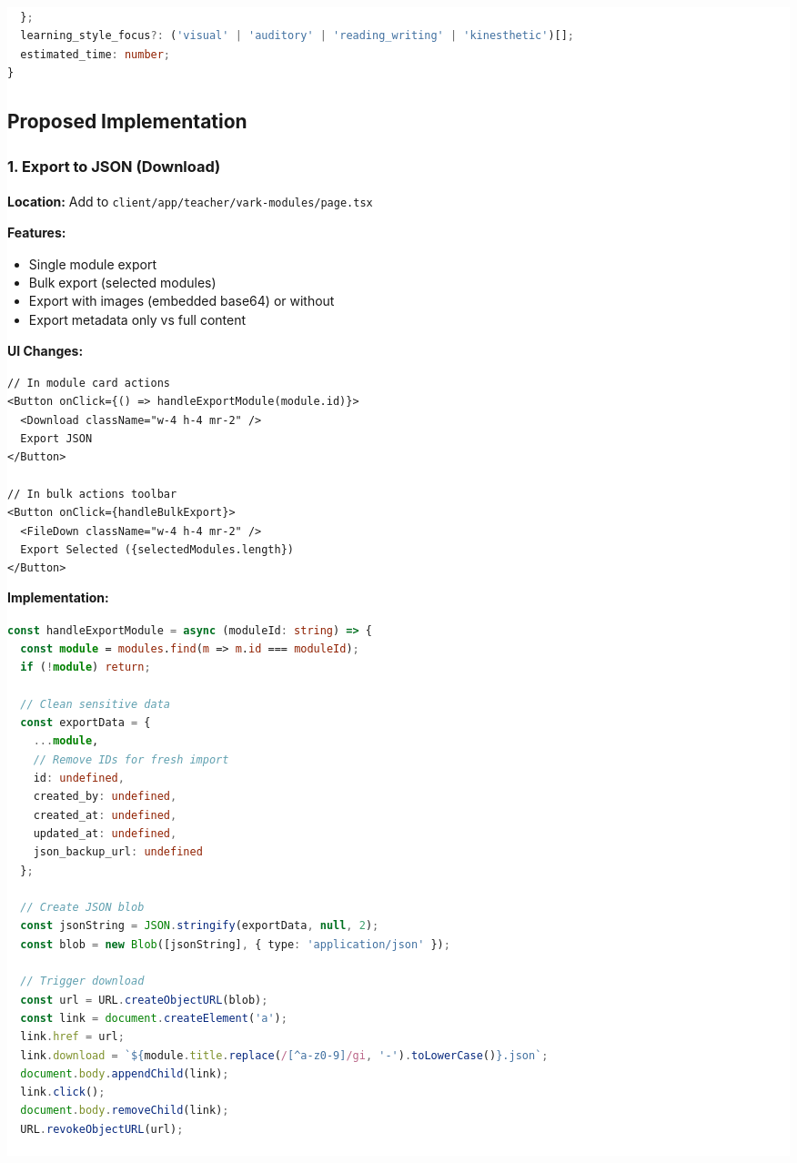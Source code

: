 ```typescript
  };
  learning_style_focus?: ('visual' | 'auditory' | 'reading_writing' | 'kinesthetic')[];
  estimated_time: number;
}
```

## Proposed Implementation

### 1. Export to JSON (Download)

**Location:** Add to `client/app/teacher/vark-modules/page.tsx`

**Features:**
- Single module export
- Bulk export (selected modules)
- Export with images (embedded base64) or without
- Export metadata only vs full content

**UI Changes:**
```tsx
// In module card actions
<Button onClick={() => handleExportModule(module.id)}>
  <Download className="w-4 h-4 mr-2" />
  Export JSON
</Button>

// In bulk actions toolbar
<Button onClick={handleBulkExport}>
  <FileDown className="w-4 h-4 mr-2" />
  Export Selected ({selectedModules.length})
</Button>
```

**Implementation:**
```typescript
const handleExportModule = async (moduleId: string) => {
  const module = modules.find(m => m.id === moduleId);
  if (!module) return;
  
  // Clean sensitive data
  const exportData = {
    ...module,
    // Remove IDs for fresh import
    id: undefined,
    created_by: undefined,
    created_at: undefined,
    updated_at: undefined,
    json_backup_url: undefined
  };
  
  // Create JSON blob
  const jsonString = JSON.stringify(exportData, null, 2);
  const blob = new Blob([jsonString], { type: 'application/json' });
  
  // Trigger download
  const url = URL.createObjectURL(blob);
  const link = document.createElement('a');
  link.href = url;
  link.download = `${module.title.replace(/[^a-z0-9]/gi, '-').toLowerCase()}.json`;
  document.body.appendChild(link);
  link.click();
  document.body.removeChild(link);
  URL.revokeObjectURL(url);
  
```